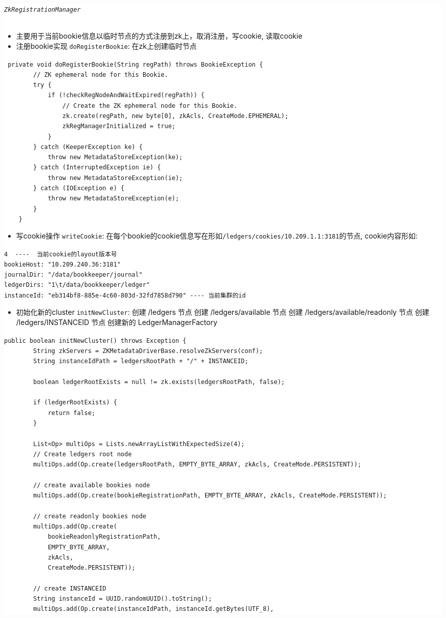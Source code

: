 ###### `ZkRegistrationManager`
* 主要用于当前bookie信息以临时节点的方式注册到zk上，取消注册，写cookie, 读取cookie
* 注册bookie实现 `doRegisterBookie`: 在zk上创建临时节点
```
 private void doRegisterBookie(String regPath) throws BookieException {
        // ZK ephemeral node for this Bookie.
        try {
            if (!checkRegNodeAndWaitExpired(regPath)) {
                // Create the ZK ephemeral node for this Bookie.
                zk.create(regPath, new byte[0], zkAcls, CreateMode.EPHEMERAL);
                zkRegManagerInitialized = true;
            }
        } catch (KeeperException ke) {
            throw new MetadataStoreException(ke);
        } catch (InterruptedException ie) {
            throw new MetadataStoreException(ie);
        } catch (IOException e) {
            throw new MetadataStoreException(e);
        }
    }
```
* 写cookie操作 `writeCookie`: 在每个bookie的cookie信息写在形如`/ledgers/cookies/10.209.1.1:3181`的节点, cookie内容形如:
```
4  ----  当前cookie的layout版本号
bookieHost: "10.209.240.36:3181"
journalDir: "/data/bookkeeper/journal"
ledgerDirs: "1\t/data/bookkeeper/ledger"
instanceId: "eb314bf8-885e-4c60-803d-32fd7858d790" ---- 当前集群的id
```
* 初始化新的cluster `initNewCluster`:
创建 /ledgers 节点
创建 /ledgers/available 节点
创建 /ledgers/available/readonly 节点
创建 /ledgers/INSTANCEID 节点
创建新的 LedgerManagerFactory
```
public boolean initNewCluster() throws Exception {
        String zkServers = ZKMetadataDriverBase.resolveZkServers(conf);
        String instanceIdPath = ledgersRootPath + "/" + INSTANCEID;

        boolean ledgerRootExists = null != zk.exists(ledgersRootPath, false);

        if (ledgerRootExists) {
            return false;
        }

        List<Op> multiOps = Lists.newArrayListWithExpectedSize(4);
        // Create ledgers root node
        multiOps.add(Op.create(ledgersRootPath, EMPTY_BYTE_ARRAY, zkAcls, CreateMode.PERSISTENT));

        // create available bookies node
        multiOps.add(Op.create(bookieRegistrationPath, EMPTY_BYTE_ARRAY, zkAcls, CreateMode.PERSISTENT));

        // create readonly bookies node
        multiOps.add(Op.create(
            bookieReadonlyRegistrationPath,
            EMPTY_BYTE_ARRAY,
            zkAcls,
            CreateMode.PERSISTENT));

        // create INSTANCEID
        String instanceId = UUID.randomUUID().toString();
        multiOps.add(Op.create(instanceIdPath, instanceId.getBytes(UTF_8),
```